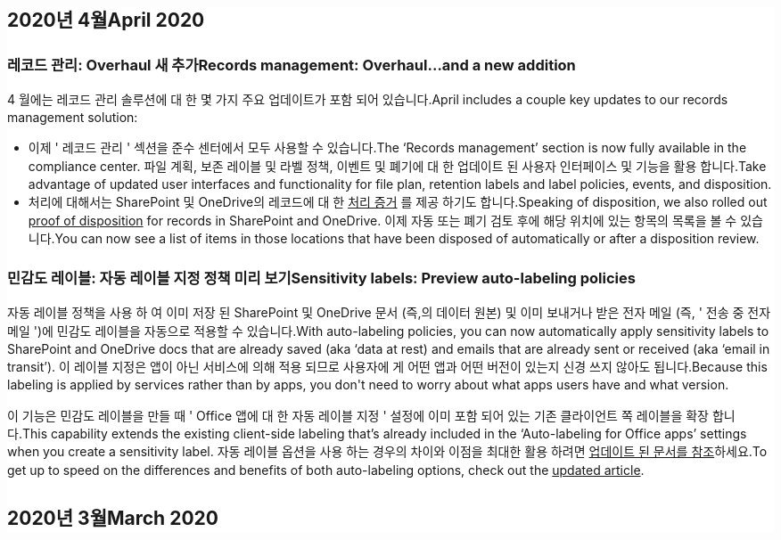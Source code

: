 ## <a name="april-2020"></a><span data-ttu-id="7fbab-285">2020년 4월</span><span class="sxs-lookup"><span data-stu-id="7fbab-285">April 2020</span></span>

### <a name="records-management-overhauland-a-new-addition"></a><span data-ttu-id="7fbab-286">레코드 관리: Overhaul 새 추가</span><span class="sxs-lookup"><span data-stu-id="7fbab-286">Records management: Overhaul…and a new addition</span></span>

<span data-ttu-id="7fbab-287">4 월에는 레코드 관리 솔루션에 대 한 몇 가지 주요 업데이트가 포함 되어 있습니다.</span><span class="sxs-lookup"><span data-stu-id="7fbab-287">April includes a couple key updates to our records management solution:</span></span>

- <span data-ttu-id="7fbab-288">이제 ' 레코드 관리 ' 섹션을 준수 센터에서 모두 사용할 수 있습니다.</span><span class="sxs-lookup"><span data-stu-id="7fbab-288">The ‘Records management’ section is now fully available in the compliance center.</span></span> <span data-ttu-id="7fbab-289">파일 계획, 보존 레이블 및 라벨 정책, 이벤트 및 폐기에 대 한 업데이트 된 사용자 인터페이스 및 기능을 활용 합니다.</span><span class="sxs-lookup"><span data-stu-id="7fbab-289">Take advantage of updated user interfaces and functionality for file plan, retention labels and label policies, events, and disposition.</span></span>
- <span data-ttu-id="7fbab-290">처리에 대해서는 SharePoint 및 OneDrive의 레코드에 대 한 [처리 증거](disposition.md#disposition-of-records) 를 제공 하기도 합니다.</span><span class="sxs-lookup"><span data-stu-id="7fbab-290">Speaking of disposition, we also rolled out [proof of disposition](disposition.md#disposition-of-records) for records in SharePoint and OneDrive.</span></span> <span data-ttu-id="7fbab-291">이제 자동 또는 폐기 검토 후에 해당 위치에 있는 항목의 목록을 볼 수 있습니다.</span><span class="sxs-lookup"><span data-stu-id="7fbab-291">You can now see a list of items in those locations that have been disposed of automatically or after a disposition review.</span></span>

### <a name="sensitivity-labels-preview-auto-labeling-policies"></a><span data-ttu-id="7fbab-292">민감도 레이블: 자동 레이블 지정 정책 미리 보기</span><span class="sxs-lookup"><span data-stu-id="7fbab-292">Sensitivity labels: Preview auto-labeling policies</span></span>

<span data-ttu-id="7fbab-293">자동 레이블 정책을 사용 하 여 이미 저장 된 SharePoint 및 OneDrive 문서 (즉,의 데이터 원본) 및 이미 보내거나 받은 전자 메일 (즉, ' 전송 중 전자 메일 ')에 민감도 레이블을 자동으로 적용할 수 있습니다.</span><span class="sxs-lookup"><span data-stu-id="7fbab-293">With auto-labeling policies, you can now automatically apply sensitivity labels to SharePoint and OneDrive docs that are already saved (aka ‘data at rest) and emails that are already sent or received (aka ‘email in transit’).</span></span> <span data-ttu-id="7fbab-294">이 레이블 지정은 앱이 아닌 서비스에 의해 적용 되므로 사용자에 게 어떤 앱과 어떤 버전이 있는지 신경 쓰지 않아도 됩니다.</span><span class="sxs-lookup"><span data-stu-id="7fbab-294">Because this labeling is applied by services rather than by apps, you don't need to worry about what apps users have and what version.</span></span>

<span data-ttu-id="7fbab-295">이 기능은 민감도 레이블을 만들 때 ' Office 앱에 대 한 자동 레이블 지정 ' 설정에 이미 포함 되어 있는 기존 클라이언트 쪽 레이블을 확장 합니다.</span><span class="sxs-lookup"><span data-stu-id="7fbab-295">This capability extends the existing client-side labeling that’s already included in the ‘Auto-labeling for Office apps’ settings when you create a sensitivity label.</span></span> <span data-ttu-id="7fbab-296">자동 레이블 옵션을 사용 하는 경우의 차이와 이점을 최대한 활용 하려면 [업데이트 된 문서를 참조](apply-sensitivity-label-automatically.md)하세요.</span><span class="sxs-lookup"><span data-stu-id="7fbab-296">To get up to speed on the differences and benefits of both auto-labeling options, check out the [updated article](apply-sensitivity-label-automatically.md).</span></span>

## <a name="march-2020"></a><span data-ttu-id="7fbab-297">2020년 3월</span><span class="sxs-lookup"><span data-stu-id="7fbab-297">March 2020</span></span>
